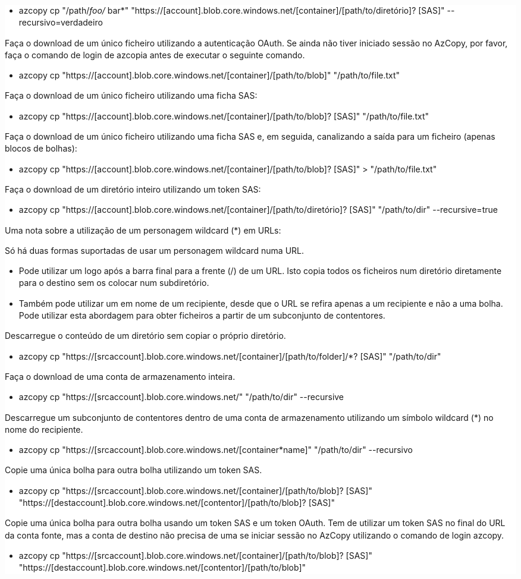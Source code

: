 - azcopy cp "/path/*foo/* bar*" "https://[account].blob.core.windows.net/[container]/[path/to/diretório]? [SAS]" --recursivo=verdadeiro

Faça o download de um único ficheiro utilizando a autenticação OAuth. Se ainda não tiver iniciado sessão no AzCopy, por favor, faça o comando de login de azcopia antes de executar o seguinte comando.

- azcopy cp "https://[account].blob.core.windows.net/[container]/[path/to/blob]" "/path/to/file.txt"

Faça o download de um único ficheiro utilizando uma ficha SAS:

- azcopy cp "https://[account].blob.core.windows.net/[container]/[path/to/blob]? [SAS]" "/path/to/file.txt"

Faça o download de um único ficheiro utilizando uma ficha SAS e, em seguida, canalizando a saída para um ficheiro (apenas blocos de bolhas):
  
- azcopy cp "https://[account].blob.core.windows.net/[container]/[path/to/blob]? [SAS]" > "/path/to/file.txt"

Faça o download de um diretório inteiro utilizando um token SAS:
  
- azcopy cp "https://[account].blob.core.windows.net/[container]/[path/to/diretório]? [SAS]" "/path/to/dir" --recursive=true

Uma nota sobre a utilização de um personagem wildcard (*) em URLs:

Só há duas formas suportadas de usar um personagem wildcard numa URL. 

- Pode utilizar um logo após a barra final para a frente (/) de um URL. Isto copia todos os ficheiros num diretório diretamente para o destino sem os colocar num subdiretório.

- Também pode utilizar um em nome de um recipiente, desde que o URL se refira apenas a um recipiente e não a uma bolha. Pode utilizar esta abordagem para obter ficheiros a partir de um subconjunto de contentores.

Descarregue o conteúdo de um diretório sem copiar o próprio diretório.

- azcopy cp "https://[srcaccount].blob.core.windows.net/[container]/[path/to/folder]/*? [SAS]" "/path/to/dir"

Faça o download de uma conta de armazenamento inteira.

- azcopy cp "https://[srcaccount].blob.core.windows.net/" "/path/to/dir" --recursive

Descarregue um subconjunto de contentores dentro de uma conta de armazenamento utilizando um símbolo wildcard (*) no nome do recipiente.

- azcopy cp "https://[srcaccount].blob.core.windows.net/[container*name]" "/path/to/dir" --recursivo

Copie uma única bolha para outra bolha utilizando um token SAS.

- azcopy cp "https://[srcaccount].blob.core.windows.net/[container]/[path/to/blob]? [SAS]" "https://[destaccount].blob.core.windows.net/[contentor]/[path/to/blob]? [SAS]"

Copie uma única bolha para outra bolha usando um token SAS e um token OAuth. Tem de utilizar um token SAS no final do URL da conta fonte, mas a conta de destino não precisa de uma se iniciar sessão no AzCopy utilizando o comando de login azcopy. 

- azcopy cp "https://[srcaccount].blob.core.windows.net/[container]/[path/to/blob]? [SAS]" "https://[destaccount].blob.core.windows.net/[contentor]/[path/to/blob]"
